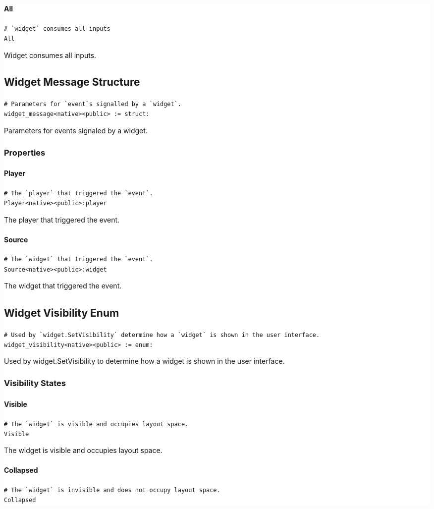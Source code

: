 #### All
```verse
# `widget` consumes all inputs
All
```

Widget consumes all inputs.

## Widget Message Structure

```verse
# Parameters for `event`s signalled by a `widget`.
widget_message<native><public> := struct:
```

Parameters for events signaled by a widget.

### Properties

#### Player
```verse
# The `player` that triggered the `event`.
Player<native><public>:player
```

The player that triggered the event.

#### Source
```verse
# The `widget` that triggered the `event`.
Source<native><public>:widget
```

The widget that triggered the event.

## Widget Visibility Enum

```verse
# Used by `widget.SetVisibility` determine how a `widget` is shown in the user interface.
widget_visibility<native><public> := enum:
```

Used by widget.SetVisibility to determine how a widget is shown in the user interface.

### Visibility States

#### Visible
```verse
# The `widget` is visible and occupies layout space.
Visible
```

The widget is visible and occupies layout space.

#### Collapsed
```verse
# The `widget` is invisible and does not occupy layout space.
Collapsed
```
